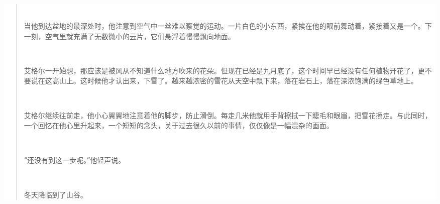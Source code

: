 > <br/>
>
> 当他到达盆地的最深处时，他注意到空气中一丝难以察觉的运动。一片白色的小东西，紧挨在他的眼前舞动着，紧接着又是一个。下一刻，空气里就充满了无数微小的云片，它们悬浮着慢慢飘向地面。
>
> <br/>
>
> 艾格尔一开始想，那应该是被风从不知道什么地方吹来的花朵。但现在已经是九月底了，这个时间早已经没有任何植物开花了，更不要说在这高山上。这时候他才认出来，下雪了。越来越浓密的雪花从天空中飘下来，落在岩石上，落在深浓饱满的绿色草地上。
>
> <br/>
>
> 艾格尔继续往前走，他小心翼翼地注意着他的脚步，防止滑倒。每走几米他就用手背擦拭一下睫毛和眼眉，把雪花擦走。与此同时，一个回忆在他心里升起来，一个短短的念头，关于过去很久以前的事情，仅仅像是一幅混杂的画面。
>
> <br/>
>
> “还没有到这一步呢。”他轻声说。
>
> <br/>
>
> 冬天降临到了山谷。
